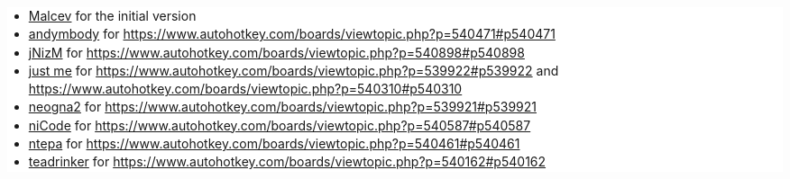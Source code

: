 - [Malcev](https://www.autohotkey.com/boards/memberlist.php?mode=viewprofile&u=59835) for the initial version
- [andymbody](https://www.autohotkey.com/boards/memberlist.php?mode=viewprofile&u=79819) for https://www.autohotkey.com/boards/viewtopic.php?p=540471#p540471
- [jNizM](https://www.autohotkey.com/boards/memberlist.php?mode=viewprofile&u=75) for https://www.autohotkey.com/boards/viewtopic.php?p=540898#p540898
- [just me](https://www.autohotkey.com/boards/memberlist.php?mode=viewprofile&u=148) for https://www.autohotkey.com/boards/viewtopic.php?p=539922#p539922  and https://www.autohotkey.com/boards/viewtopic.php?p=540310#p540310 
- [neogna2](https://www.autohotkey.com/boards/memberlist.php?mode=viewprofile&u=72371) for https://www.autohotkey.com/boards/viewtopic.php?p=539921#p539921
- [niCode](https://www.autohotkey.com/boards/memberlist.php?mode=viewprofile&u=149812) for https://www.autohotkey.com/boards/viewtopic.php?p=540587#p540587
- [ntepa](https://www.autohotkey.com/boards/memberlist.php?mode=viewprofile&u=149849) for https://www.autohotkey.com/boards/viewtopic.php?p=540461#p540461
- [teadrinker](https://www.autohotkey.com/boards/memberlist.php?mode=viewprofile&u=62433) for https://www.autohotkey.com/boards/viewtopic.php?p=540162#p540162